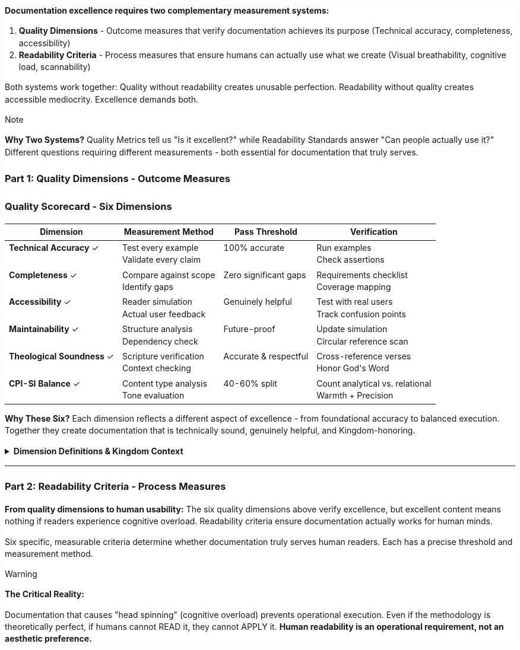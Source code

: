 **Documentation excellence requires two complementary measurement systems:**

1. **Quality Dimensions** - Outcome measures that verify documentation achieves its purpose (Technical accuracy, completeness, accessibility)
2. **Readability Criteria** - Process measures that ensure humans can actually use what we create (Visual breathability, cognitive load, scannability)

Both systems work together: Quality without readability creates unusable perfection. Readability without quality creates accessible mediocrity. Excellence demands both.

> [!NOTE]
> **Why Two Systems?** Quality Metrics tell us "Is it excellent?" while Readability Standards answer "Can people actually use it?" Different questions requiring different measurements - both essential for documentation that truly serves.

### Part 1: Quality Dimensions - Outcome Measures

### Quality Scorecard - Six Dimensions

| **Dimension**               | **Measurement Method**                     | **Pass Threshold**    | **Verification**                                      |
| --------------------------- | ------------------------------------------ | --------------------- | ----------------------------------------------------- |
| **Technical Accuracy** ✓    | Test every example<br>Validate every claim | 100% accurate         | Run examples<br>Check assertions                      |
| **Completeness** ✓          | Compare against scope<br>Identify gaps     | Zero significant gaps | Requirements checklist<br>Coverage mapping            |
| **Accessibility** ✓         | Reader simulation<br>Actual user feedback  | Genuinely helpful     | Test with real users<br>Track confusion points        |
| **Maintainability** ✓       | Structure analysis<br>Dependency check     | Future-proof          | Update simulation<br>Circular reference scan          |
| **Theological Soundness** ✓ | Scripture verification<br>Context checking | Accurate & respectful | Cross-reference verses<br>Honor God's Word            |
| **CPI-SI Balance** ✓        | Content type analysis<br>Tone evaluation   | 40-60% split          | Count analytical vs. relational<br>Warmth + Precision |

**Why These Six?** Each dimension reflects a different aspect of excellence - from foundational accuracy to balanced execution. Together they create documentation that is technically sound, genuinely helpful, and Kingdom-honoring.

<details><summary><strong>Dimension Definitions & Kingdom Context</strong></summary></details>

---

### Part 2: Readability Criteria - Process Measures

**From quality dimensions to human usability:** The six quality dimensions above verify excellence, but excellent content means nothing if readers experience cognitive overload. Readability criteria ensure documentation actually works for human minds.

Six specific, measurable criteria determine whether documentation truly serves human readers. Each has a precise threshold and measurement method.

> [!WARNING]
> **The Critical Reality:**
>
> Documentation that causes "head spinning" (cognitive overload) prevents operational execution. Even if the methodology is theoretically perfect, if humans cannot READ it, they cannot APPLY it. **Human readability is an operational requirement, not an aesthetic preference.**


[^1]: Smith, J. (2024). *Documentation Excellence*. Publisher.
[^2]: Biblical reference: Proverbs 3:5-6 (NIV)